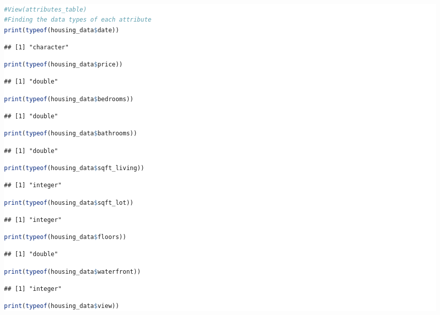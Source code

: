 ``` r
#View(attributes_table)
#Finding the data types of each attribute 
print(typeof(housing_data$date))
```

    ## [1] "character"

``` r
print(typeof(housing_data$price))
```

    ## [1] "double"

``` r
print(typeof(housing_data$bedrooms))
```

    ## [1] "double"

``` r
print(typeof(housing_data$bathrooms))
```

    ## [1] "double"

``` r
print(typeof(housing_data$sqft_living))
```

    ## [1] "integer"

``` r
print(typeof(housing_data$sqft_lot))
```

    ## [1] "integer"

``` r
print(typeof(housing_data$floors))
```

    ## [1] "double"

``` r
print(typeof(housing_data$waterfront))
```

    ## [1] "integer"

``` r
print(typeof(housing_data$view))
```
